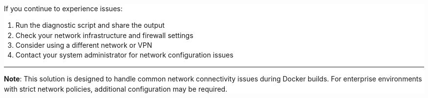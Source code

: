 If you continue to experience issues:

1. Run the diagnostic script and share the output
2. Check your network infrastructure and firewall settings
3. Consider using a different network or VPN
4. Contact your system administrator for network configuration issues

---

**Note**: This solution is designed to handle common network connectivity issues during Docker builds. For enterprise environments with strict network policies, additional configuration may be required.
